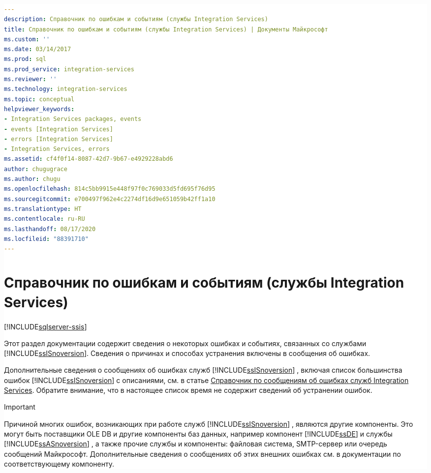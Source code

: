 ```yaml
---
description: Справочник по ошибкам и событиям (службы Integration Services)
title: Справочник по ошибкам и событиям (службы Integration Services) | Документы Майкрософт
ms.custom: ''
ms.date: 03/14/2017
ms.prod: sql
ms.prod_service: integration-services
ms.reviewer: ''
ms.technology: integration-services
ms.topic: conceptual
helpviewer_keywords:
- Integration Services packages, events
- events [Integration Services]
- errors [Integration Services]
- Integration Services, errors
ms.assetid: cf4f0f14-8087-42d7-9b67-e4929228abd6
author: chugugrace
ms.author: chugu
ms.openlocfilehash: 814c5bb9915e448f97f0c769033d5fd695f76d95
ms.sourcegitcommit: e700497f962e4c2274df16d9e651059b42ff1a10
ms.translationtype: HT
ms.contentlocale: ru-RU
ms.lasthandoff: 08/17/2020
ms.locfileid: "88391710"
---
```

# <a name="errors-and-events-reference-integration-services"></a>Справочник по ошибкам и событиям (службы Integration Services)

[!INCLUDE[sqlserver-ssis](../includes/applies-to-version/sqlserver-ssis.md)]


  Этот раздел документации содержит сведения о некоторых ошибках и событиях, связанных со службами [!INCLUDE[ssISnoversion](../includes/ssisnoversion-md.md)]. Сведения о причинах и способах устранения включены в сообщения об ошибках.  
  
 Дополнительные сведения о сообщениях об ошибках служб [!INCLUDE[ssISnoversion](../includes/ssisnoversion-md.md)] , включая список большинства ошибок [!INCLUDE[ssISnoversion](../includes/ssisnoversion-md.md)] с описаниями, см. в статье [Справочник по сообщениям об ошибках служб Integration Services](../integration-services/integration-services-error-and-message-reference.md). Обратите внимание, что в настоящее список время не содержит сведений об устранении ошибок.  
  
> [!IMPORTANT]  
>  Причиной многих ошибок, возникающих при работе служб [!INCLUDE[ssISnoversion](../includes/ssisnoversion-md.md)] , являются другие компоненты. Это могут быть поставщики OLE DB и другие компоненты баз данных, например компонент [!INCLUDE[ssDE](../includes/ssde-md.md)] и службы [!INCLUDE[ssASnoversion](../includes/ssasnoversion-md.md)] , а также прочие службы и компоненты: файловая система, SMTP-сервер или очередь сообщений Майкрософт. Дополнительные сведения о сообщениях об этих внешних ошибках см. в документации по соответствующему компоненту.  
  